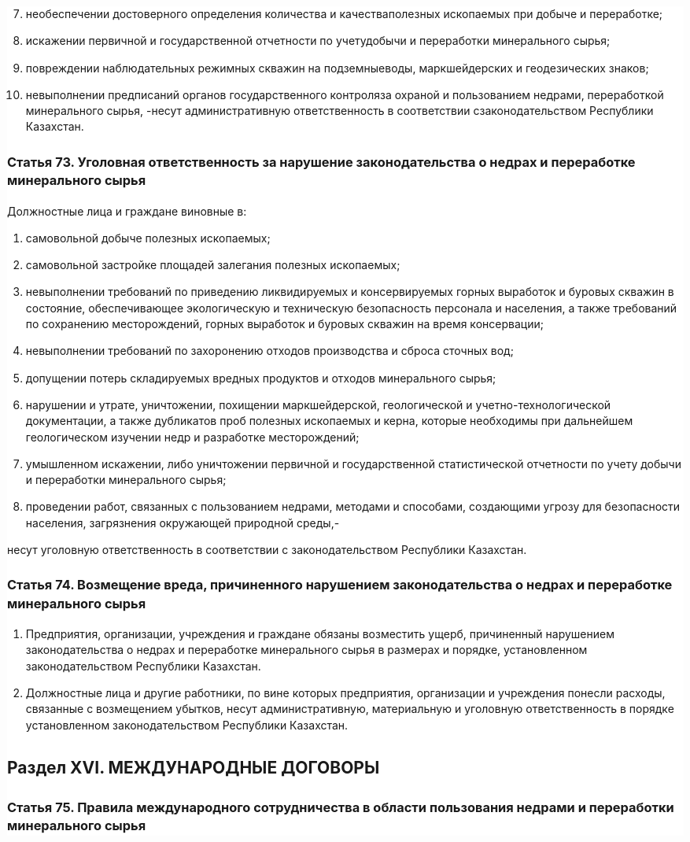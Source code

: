 7) необеспечении достоверного определения количества и качестваполезных ископаемых при добыче и переработке;

8) искажении первичной и государственной отчетности по учетудобычи и переработки минерального сырья;

9) повреждении наблюдательных режимных скважин на подземныеводы, маркшейдерских и геодезических знаков;

10) невыполнении предписаний органов государственного контроляза охраной и пользованием недрами, переработкой минерального сырья, -несут административную ответственность в соответствии сзаконодательством Республики Казахстан.

### Статья 73. Уголовная ответственность за нарушение законодательства о недрах и переработке минерального сырья

Должностные лица и граждане виновные в:

1) самовольной добыче полезных ископаемых;

2) самовольной застройке площадей залегания полезных ископаемых;

3) невыполнении требований по приведению ликвидируемых и консервируемых горных выработок и буровых скважин в состояние, обеспечивающее экологическую и техническую безопасность персонала и населения, а также требований по сохранению месторождений, горных выработок и буровых скважин на время консервации;

4) невыполнении требований по захоронению отходов производства и сброса сточных вод;

5) допущении потерь складируемых вредных продуктов и отходов минерального сырья;

6) нарушении и утрате, уничтожении, похищении маркшейдерской, геологической и учетно-технологической документации, а также дубликатов проб полезных ископаемых и керна, которые необходимы при дальнейшем геологическом изучении недр и разработке месторождений;

7) умышленном искажении, либо уничтожении первичной и государственной статистической отчетности по учету добычи и переработки минерального сырья;

8) проведении работ, связанных с пользованием недрами, методами и способами, создающими угрозу для безопасности населения, загрязнения окружающей природной среды,-

несут уголовную ответственность в соответствии с законодательством Республики Казахстан.

### Статья 74. Возмещение вреда, причиненного нарушением законодательства о недрах и переработке минерального сырья

1. Предприятия, организации, учреждения и граждане обязаны возместить ущерб, причиненный нарушением законодательства о недрах и переработке минерального сырья в размерах и порядке, установленном законодательством Республики Казахстан.

2. Должностные лица и другие работники, по вине которых предприятия, организации и учреждения понесли расходы, связанные с возмещением убытков, несут административную, материальную и уголовную ответственность в порядке установленном законодательством Республики Казахстан.

## Раздел ХVI. МЕЖДУНАРОДНЫЕ ДОГОВОРЫ

### Статья 75. Правила международного сотрудничества в области пользования недрами и переработки минерального сырья
